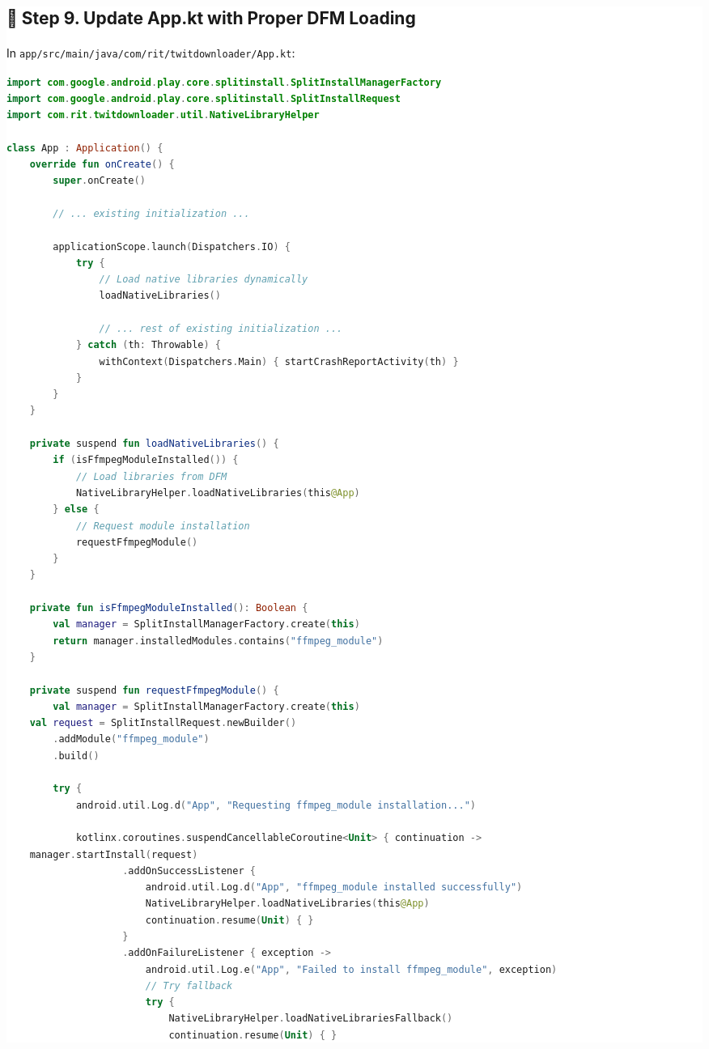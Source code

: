 ## 📝 Step 9. Update App.kt with Proper DFM Loading
In `app/src/main/java/com/rit/twitdownloader/App.kt`:

```kotlin
import com.google.android.play.core.splitinstall.SplitInstallManagerFactory
import com.google.android.play.core.splitinstall.SplitInstallRequest
import com.rit.twitdownloader.util.NativeLibraryHelper

class App : Application() {
    override fun onCreate() {
        super.onCreate()
        
        // ... existing initialization ...
        
        applicationScope.launch(Dispatchers.IO) {
            try {
                // Load native libraries dynamically
                loadNativeLibraries()
                
                // ... rest of existing initialization ...
            } catch (th: Throwable) {
                withContext(Dispatchers.Main) { startCrashReportActivity(th) }
            }
        }
    }
    
    private suspend fun loadNativeLibraries() {
        if (isFfmpegModuleInstalled()) {
            // Load libraries from DFM
            NativeLibraryHelper.loadNativeLibraries(this@App)
        } else {
            // Request module installation
            requestFfmpegModule()
        }
    }
    
    private fun isFfmpegModuleInstalled(): Boolean {
        val manager = SplitInstallManagerFactory.create(this)
        return manager.installedModules.contains("ffmpeg_module")
    }
    
    private suspend fun requestFfmpegModule() {
        val manager = SplitInstallManagerFactory.create(this)
    val request = SplitInstallRequest.newBuilder()
        .addModule("ffmpeg_module")
        .build()

        try {
            android.util.Log.d("App", "Requesting ffmpeg_module installation...")
            
            kotlinx.coroutines.suspendCancellableCoroutine<Unit> { continuation ->
    manager.startInstall(request)
                    .addOnSuccessListener { 
                        android.util.Log.d("App", "ffmpeg_module installed successfully")
                        NativeLibraryHelper.loadNativeLibraries(this@App)
                        continuation.resume(Unit) { }
                    }
                    .addOnFailureListener { exception ->
                        android.util.Log.e("App", "Failed to install ffmpeg_module", exception)
                        // Try fallback
                        try {
                            NativeLibraryHelper.loadNativeLibrariesFallback()
                            continuation.resume(Unit) { }
```